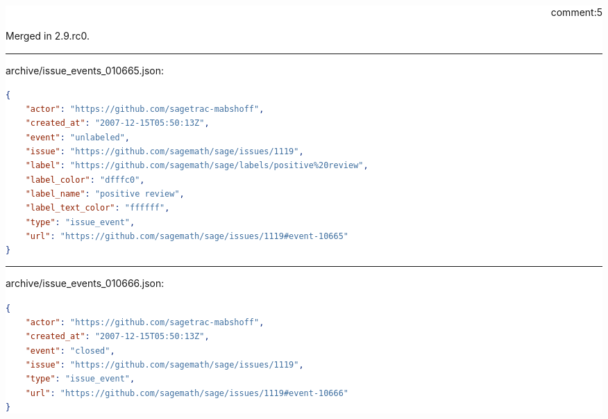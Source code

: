 <div id="comment:5" align="right">comment:5</div>

Merged in 2.9.rc0.



---

archive/issue_events_010665.json:
```json
{
    "actor": "https://github.com/sagetrac-mabshoff",
    "created_at": "2007-12-15T05:50:13Z",
    "event": "unlabeled",
    "issue": "https://github.com/sagemath/sage/issues/1119",
    "label": "https://github.com/sagemath/sage/labels/positive%20review",
    "label_color": "dfffc0",
    "label_name": "positive review",
    "label_text_color": "ffffff",
    "type": "issue_event",
    "url": "https://github.com/sagemath/sage/issues/1119#event-10665"
}
```



---

archive/issue_events_010666.json:
```json
{
    "actor": "https://github.com/sagetrac-mabshoff",
    "created_at": "2007-12-15T05:50:13Z",
    "event": "closed",
    "issue": "https://github.com/sagemath/sage/issues/1119",
    "type": "issue_event",
    "url": "https://github.com/sagemath/sage/issues/1119#event-10666"
}
```
